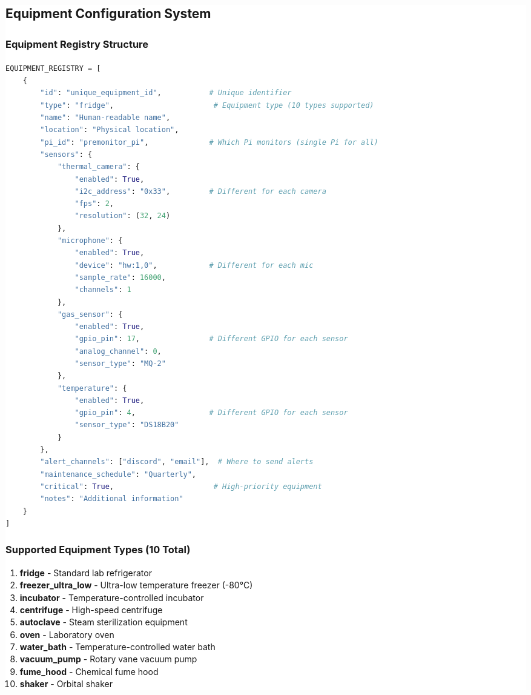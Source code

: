 ## Equipment Configuration System

### Equipment Registry Structure
```python
EQUIPMENT_REGISTRY = [
    {
        "id": "unique_equipment_id",           # Unique identifier
        "type": "fridge",                       # Equipment type (10 types supported)
        "name": "Human-readable name",
        "location": "Physical location",
        "pi_id": "premonitor_pi",              # Which Pi monitors (single Pi for all)
        "sensors": {
            "thermal_camera": {
                "enabled": True,
                "i2c_address": "0x33",         # Different for each camera
                "fps": 2,
                "resolution": (32, 24)
            },
            "microphone": {
                "enabled": True,
                "device": "hw:1,0",            # Different for each mic
                "sample_rate": 16000,
                "channels": 1
            },
            "gas_sensor": {
                "enabled": True,
                "gpio_pin": 17,                # Different GPIO for each sensor
                "analog_channel": 0,
                "sensor_type": "MQ-2"
            },
            "temperature": {
                "enabled": True,
                "gpio_pin": 4,                 # Different GPIO for each sensor
                "sensor_type": "DS18B20"
            }
        },
        "alert_channels": ["discord", "email"],  # Where to send alerts
        "maintenance_schedule": "Quarterly",
        "critical": True,                       # High-priority equipment
        "notes": "Additional information"
    }
]
```

### Supported Equipment Types (10 Total)
1. **fridge** - Standard lab refrigerator
2. **freezer_ultra_low** - Ultra-low temperature freezer (-80°C)
3. **incubator** - Temperature-controlled incubator
4. **centrifuge** - High-speed centrifuge
5. **autoclave** - Steam sterilization equipment
6. **oven** - Laboratory oven
7. **water_bath** - Temperature-controlled water bath
8. **vacuum_pump** - Rotary vane vacuum pump
9. **fume_hood** - Chemical fume hood
10. **shaker** - Orbital shaker
